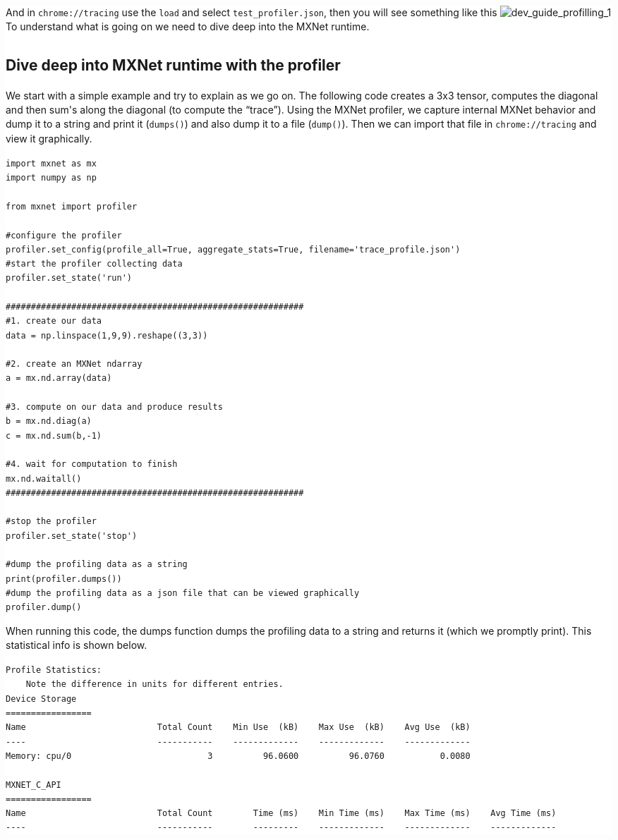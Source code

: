 And in `chrome://tracing` use the `load` and select `test_profiler.json`, then you will see something like this
![dev_guide_profilling_1](/assets/img/dev_guide_profilling_1.png) To understand what is going on we need to dive deep into the MXNet runtime.

## Dive deep into MXNet runtime with the profiler

We start with a simple example and try to explain as we go on. The following code creates a 3x3 tensor, computes the diagonal and then sum's along the diagonal (to compute the “trace”). Using the MXNet profiler, we capture internal MXNet behavior and dump it to a string and print it (`dumps()`) and also dump it to a file (`dump()`). Then we can import that file in `chrome://tracing` and view it graphically.

```
import mxnet as mx
import numpy as np
 
from mxnet import profiler
 
#configure the profiler
profiler.set_config(profile_all=True, aggregate_stats=True, filename='trace_profile.json')
#start the profiler collecting data
profiler.set_state('run')
 
###########################################################
#1. create our data
data = np.linspace(1,9,9).reshape((3,3))
 
#2. create an MXNet ndarray
a = mx.nd.array(data)
 
#3. compute on our data and produce results
b = mx.nd.diag(a)
c = mx.nd.sum(b,-1)
 
#4. wait for computation to finish
mx.nd.waitall()
###########################################################
 
#stop the profiler
profiler.set_state('stop')
 
#dump the profiling data as a string
print(profiler.dumps())
#dump the profiling data as a json file that can be viewed graphically
profiler.dump()
```

When running this code, the dumps function dumps the profiling data to a string and returns it (which we promptly print). This statistical info is shown below.

```
Profile Statistics:
    Note the difference in units for different entries.
Device Storage
=================
Name                          Total Count    Min Use  (kB)    Max Use  (kB)    Avg Use  (kB)
----                          -----------    -------------    -------------    -------------
Memory: cpu/0                           3          96.0600          96.0760           0.0080

MXNET_C_API
=================
Name                          Total Count        Time (ms)    Min Time (ms)    Max Time (ms)    Avg Time (ms)
----                          -----------        ---------    -------------    -------------    -------------
```